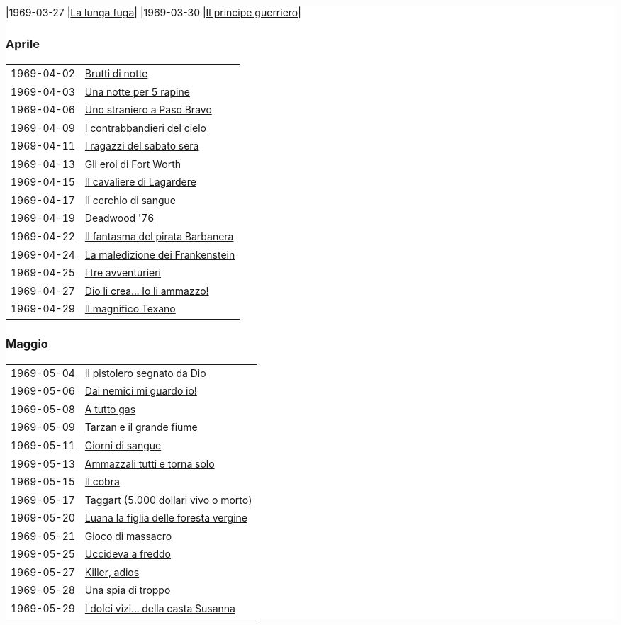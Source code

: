 |1969-03-27 |[La lunga fuga](https://www.imdb.com/title/tt0061917/)|
|1969-03-30 |[Il principe guerriero](https://www.imdb.com/title/tt0059896/)|

### Aprile


|           |                                 |
|:----------|:--------------------------------|
|1969-04-02 |[Brutti di notte](https://www.imdb.com/title/tt0062761/)|
|1969-04-03 |[Una notte per 5 rapine](https://www.imdb.com/title/tt0176999/)|
|1969-04-06 |[Uno straniero a Paso Bravo](https://www.imdb.com/title/tt0064818/)|
|1969-04-09 |[I contrabbandieri del cielo](https://www.imdb.com/title/tt0063057/)|
|1969-04-11 |[I ragazzi del sabato sera](https://www.imdb.com/title/tt0136511/)|
|1969-04-13 |[Gli eroi di Fort Worth](https://www.imdb.com/title/tt0059778/)|
|1969-04-15 |[Il cavaliere di Lagardere](https://www.imdb.com/title/tt0036665/)|
|1969-04-17 |[Il cerchio di sangue](https://www.imdb.com/title/tt0061398/)|
|1969-04-19 |[Deadwood '76](https://www.imdb.com/title/tt0059093/)|
|1969-04-22 |[Il fantasma del pirata Barbanera](https://www.imdb.com/title/tt0062737/)|
|1969-04-24 |[La maledizione dei Frankenstein](https://www.imdb.com/title/tt0061683/)|
|1969-04-25 |[I tre avventurieri](https://www.imdb.com/title/tt0061376/)|
|1969-04-27 |[Dio li crea... Io li ammazzo!](https://www.imdb.com/title/tt0061574/)|
|1969-04-29 |[Il magnifico Texano](https://www.imdb.com/title/tt0061571/)|

### Maggio


|           |                                      |
|:----------|:-------------------------------------|
|1969-05-04 |[Il pistolero segnato da Dio](https://www.imdb.com/title/tt0063440/)|
|1969-05-06 |[Dai nemici mi guardo io!](https://www.imdb.com/title/tt0062849/)|
|1969-05-08 |[A tutto gas](https://www.imdb.com/title/tt0063634/)|
|1969-05-09 |[Tarzan e il grande fiume](https://www.imdb.com/title/tt0062341/)|
|1969-05-11 |[Giorni di sangue](https://www.imdb.com/title/tt0177798/)|
|1969-05-13 |[Ammazzali tutti e torna solo](https://www.imdb.com/title/tt0062659/)|
|1969-05-15 |[Il cobra](https://www.imdb.com/title/tt0062810/)|
|1969-05-17 |[Taggart (5.000 dollari vivo o morto)](https://www.imdb.com/title/tt0058633/)|
|1969-05-20 |[Luana la figlia delle foresta vergine](https://www.imdb.com/title/tt0183428/)|
|1969-05-21 |[Gioco di massacro](https://www.imdb.com/title/tt0061841/)|
|1969-05-25 |[Uccideva a freddo](https://www.imdb.com/title/tt0211711/)|
|1969-05-27 |[Killer, adios](https://www.imdb.com/title/tt0061864/)|
|1969-05-28 |[Una spia di troppo](https://www.imdb.com/title/tt0060783/)|
|1969-05-29 |[I dolci vizi... della casta Susanna](https://www.imdb.com/title/tt0062499/)|
